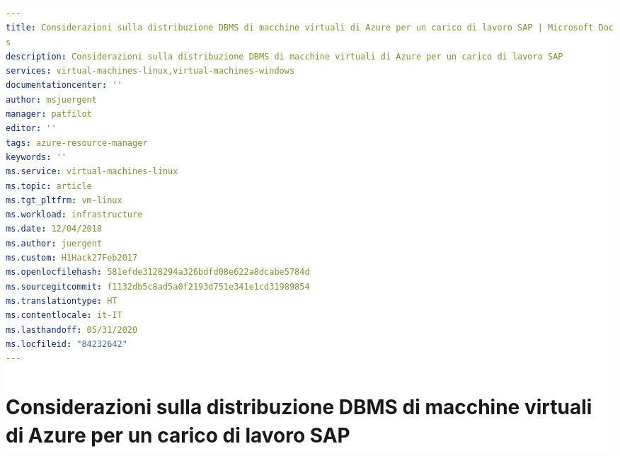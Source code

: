 ```yaml
---
title: Considerazioni sulla distribuzione DBMS di macchine virtuali di Azure per un carico di lavoro SAP | Microsoft Docs
description: Considerazioni sulla distribuzione DBMS di macchine virtuali di Azure per un carico di lavoro SAP
services: virtual-machines-linux,virtual-machines-windows
documentationcenter: ''
author: msjuergent
manager: patfilot
editor: ''
tags: azure-resource-manager
keywords: ''
ms.service: virtual-machines-linux
ms.topic: article
ms.tgt_pltfrm: vm-linux
ms.workload: infrastructure
ms.date: 12/04/2018
ms.author: juergent
ms.custom: H1Hack27Feb2017
ms.openlocfilehash: 581efde3128294a326bdfd08e622a8dcabe5784d
ms.sourcegitcommit: f1132db5c8ad5a0f2193d751e341e1cd31989854
ms.translationtype: HT
ms.contentlocale: it-IT
ms.lasthandoff: 05/31/2020
ms.locfileid: "84232642"
---
```

# <a name="considerations-for-azure-virtual-machines-dbms-deployment-for-sap-workload"></a>Considerazioni sulla distribuzione DBMS di macchine virtuali di Azure per un carico di lavoro SAP
[1114181]:https://launchpad.support.sap.com/#/notes/1114181
[1409604]:https://launchpad.support.sap.com/#/notes/1409604
[1597355]:https://launchpad.support.sap.com/#/notes/1597355
[1928533]:https://launchpad.support.sap.com/#/notes/1928533
[1984787]:https://launchpad.support.sap.com/#/notes/1984787
[1999351]:https://launchpad.support.sap.com/#/notes/1999351
[2002167]:https://launchpad.support.sap.com/#/notes/2002167
[2015553]:https://launchpad.support.sap.com/#/notes/2015553
[2039619]:https://launchpad.support.sap.com/#/notes/2039619
[2069760]:https://launchpad.support.sap.com/#/notes/2069760
[2171857]:https://launchpad.support.sap.com/#/notes/2171857
[2178632]:https://launchpad.support.sap.com/#/notes/2178632
[2191498]:https://launchpad.support.sap.com/#/notes/2191498
[2233094]:https://launchpad.support.sap.com/#/notes/2233094
[2243692]:https://launchpad.support.sap.com/#/notes/2243692
[deployment-guide]:deployment-guide.md
[deployment-guide-3]:deployment-guide.md#b3253ee3-d63b-4d74-a49b-185e76c4088e
[planning-guide]:planning-guide.md
